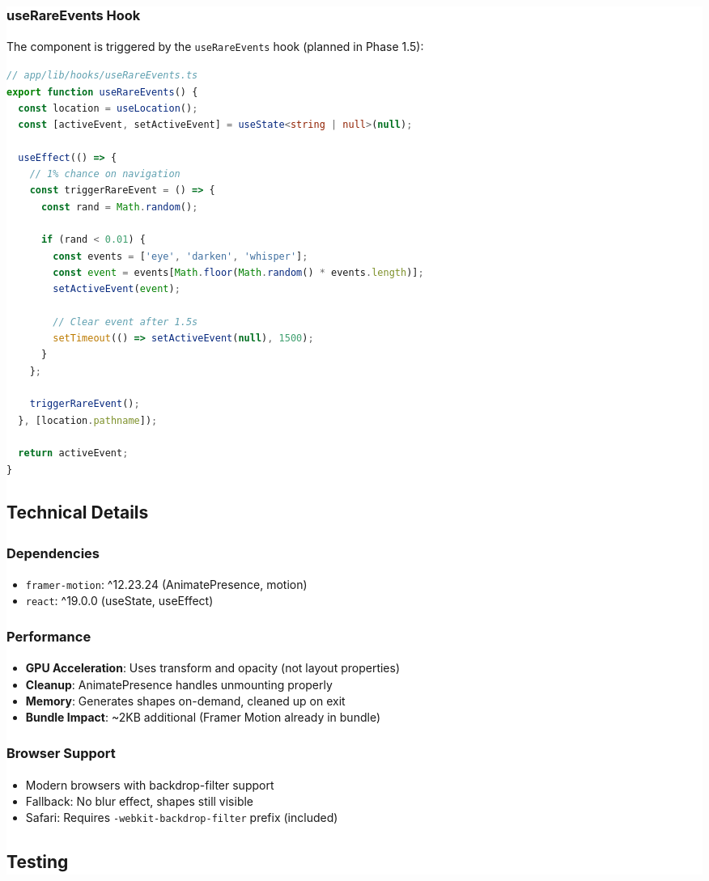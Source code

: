 ### useRareEvents Hook

The component is triggered by the `useRareEvents` hook (planned in Phase 1.5):

```typescript
// app/lib/hooks/useRareEvents.ts
export function useRareEvents() {
  const location = useLocation();
  const [activeEvent, setActiveEvent] = useState<string | null>(null);

  useEffect(() => {
    // 1% chance on navigation
    const triggerRareEvent = () => {
      const rand = Math.random();

      if (rand < 0.01) {
        const events = ['eye', 'darken', 'whisper'];
        const event = events[Math.floor(Math.random() * events.length)];
        setActiveEvent(event);

        // Clear event after 1.5s
        setTimeout(() => setActiveEvent(null), 1500);
      }
    };

    triggerRareEvent();
  }, [location.pathname]);

  return activeEvent;
}
```

## Technical Details

### Dependencies
- `framer-motion`: ^12.23.24 (AnimatePresence, motion)
- `react`: ^19.0.0 (useState, useEffect)

### Performance
- **GPU Acceleration**: Uses transform and opacity (not layout properties)
- **Cleanup**: AnimatePresence handles unmounting properly
- **Memory**: Generates shapes on-demand, cleaned up on exit
- **Bundle Impact**: ~2KB additional (Framer Motion already in bundle)

### Browser Support
- Modern browsers with backdrop-filter support
- Fallback: No blur effect, shapes still visible
- Safari: Requires `-webkit-backdrop-filter` prefix (included)

## Testing
